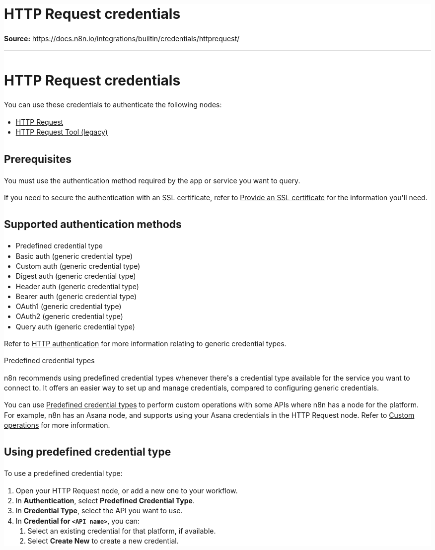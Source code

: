 # HTTP Request credentials

**Source:** https://docs.n8n.io/integrations/builtin/credentials/httprequest/

---

# HTTP Request credentials

You can use these credentials to authenticate the following nodes:

- [HTTP Request](../../core-nodes/n8n-nodes-base.httprequest/)
- [HTTP Request Tool (legacy)](../../cluster-nodes/sub-nodes/n8n-nodes-langchain.toolhttprequest/)

## Prerequisites

You must use the authentication method required by the app or service you want to query.

If you need to secure the authentication with an SSL certificate, refer to [Provide an SSL certificate](#provide-an-ssl-certificate) for the information you'll need.

## Supported authentication methods

- Predefined credential type
- Basic auth (generic credential type)
- Custom auth (generic credential type)
- Digest auth (generic credential type)
- Header auth (generic credential type)
- Bearer auth (generic credential type)
- OAuth1 (generic credential type)
- OAuth2 (generic credential type)
- Query auth (generic credential type)

Refer to [HTTP authentication](https://developer.mozilla.org/en-US/docs/Web/HTTP/Authentication) for more information relating to generic credential types.

Predefined credential types

n8n recommends using predefined credential types whenever there's a credential type available for the service you want to connect to. It offers an easier way to set up and manage credentials, compared to configuring generic credentials.

You can use [Predefined credential types](../../../custom-operations/#predefined-credential-types) to perform custom operations with some APIs where n8n has a node for the platform. For example, n8n has an Asana node, and supports using your Asana credentials in the HTTP Request node. Refer to [Custom operations](../../../custom-operations/) for more information.

## Using predefined credential type

To use a predefined credential type:

1. Open your HTTP Request node, or add a new one to your workflow.
2. In **Authentication**, select **Predefined Credential Type**.
3. In **Credential Type**, select the API you want to use.
4. In **Credential for `<API name>`**, you can:
   1. Select an existing credential for that platform, if available.
   2. Select **Create New** to create a new credential.
